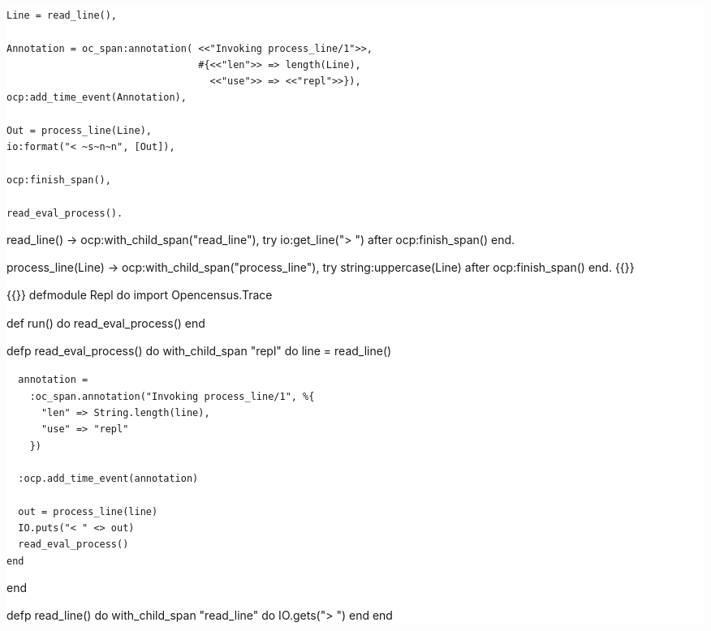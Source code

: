     Line = read_line(),

    Annotation = oc_span:annotation( <<"Invoking process_line/1">>,
                                     #{<<"len">> => length(Line),
                                       <<"use">> => <<"repl">>}),
    ocp:add_time_event(Annotation),

    Out = process_line(Line),
    io:format("< ~s~n~n", [Out]),

    ocp:finish_span(),

    read_eval_process().

read_line() ->
    ocp:with_child_span("read_line"),
    try io:get_line("> ")
    after
        ocp:finish_span()
    end.

process_line(Line) ->
    ocp:with_child_span("process_line"),
    try string:uppercase(Line)
    after
        ocp:finish_span()
    end.
{{</highlight>}}

{{<highlight elixir>}}
defmodule Repl do
  import Opencensus.Trace

  def run() do
    read_eval_process()
  end

  defp read_eval_process() do
    with_child_span "repl" do
      line = read_line()

      annotation =
        :oc_span.annotation("Invoking process_line/1", %{
          "len" => String.length(line),
          "use" => "repl"
        })
      
      :ocp.add_time_event(annotation)

      out = process_line(line)
      IO.puts("< " <> out)
      read_eval_process()
    end
  end

  defp read_line() do
    with_child_span "read_line" do
      IO.gets("> ")
    end
  end
